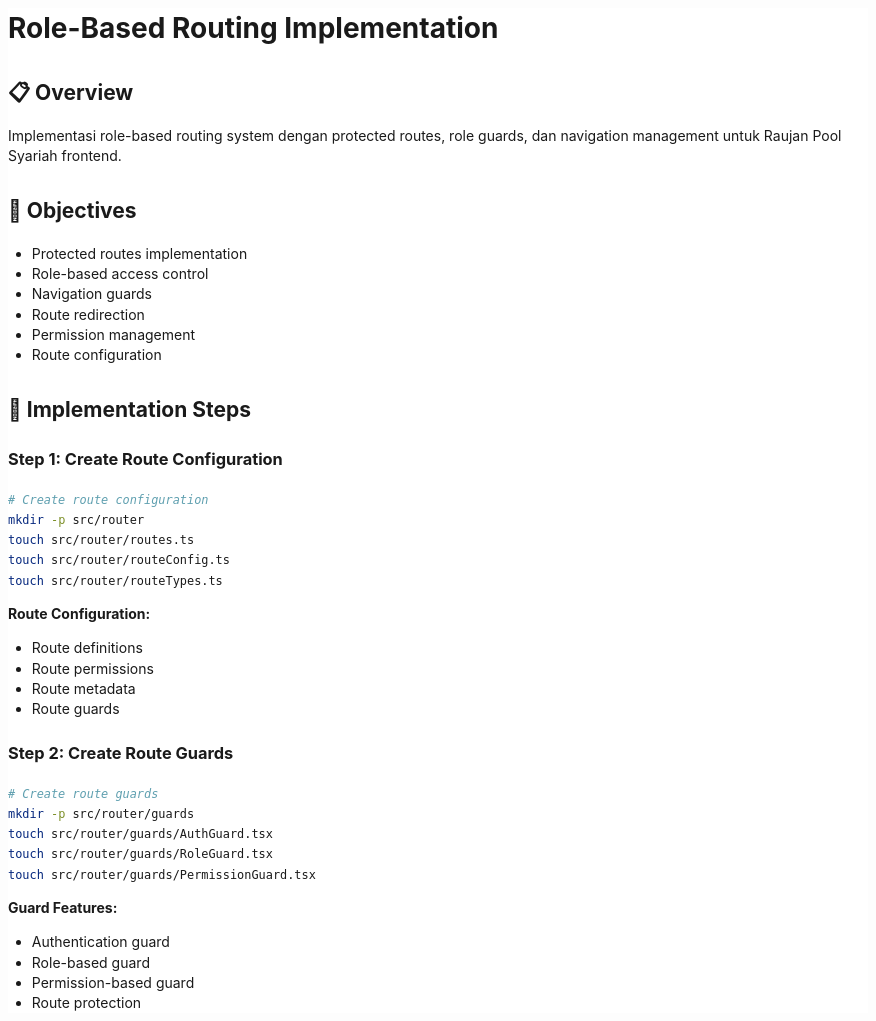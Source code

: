 # Role-Based Routing Implementation

## 📋 Overview

Implementasi role-based routing system dengan protected routes, role guards, dan navigation management untuk Raujan Pool Syariah frontend.

## 🎯 Objectives

- Protected routes implementation
- Role-based access control
- Navigation guards
- Route redirection
- Permission management
- Route configuration

## 🔧 Implementation Steps

### Step 1: Create Route Configuration

```bash
# Create route configuration
mkdir -p src/router
touch src/router/routes.ts
touch src/router/routeConfig.ts
touch src/router/routeTypes.ts
```

**Route Configuration:**

- Route definitions
- Route permissions
- Route metadata
- Route guards

### Step 2: Create Route Guards

```bash
# Create route guards
mkdir -p src/router/guards
touch src/router/guards/AuthGuard.tsx
touch src/router/guards/RoleGuard.tsx
touch src/router/guards/PermissionGuard.tsx
```

**Guard Features:**

- Authentication guard
- Role-based guard
- Permission-based guard
- Route protection
